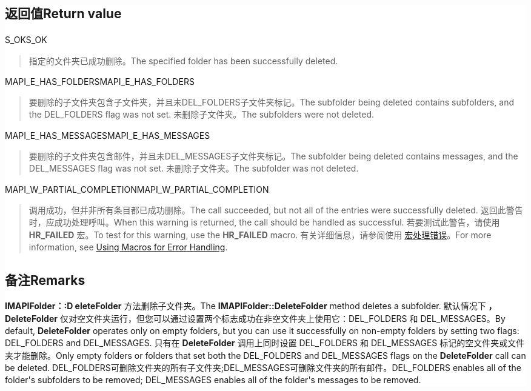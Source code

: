 ## <a name="return-value"></a><span data-ttu-id="e3006-127">返回值</span><span class="sxs-lookup"><span data-stu-id="e3006-127">Return value</span></span>

<span data-ttu-id="e3006-128">S_OK</span><span class="sxs-lookup"><span data-stu-id="e3006-128">S_OK</span></span> 
  
> <span data-ttu-id="e3006-129">指定的文件夹已成功删除。</span><span class="sxs-lookup"><span data-stu-id="e3006-129">The specified folder has been successfully deleted.</span></span>
    
<span data-ttu-id="e3006-130">MAPI_E_HAS_FOLDERS</span><span class="sxs-lookup"><span data-stu-id="e3006-130">MAPI_E_HAS_FOLDERS</span></span> 
  
> <span data-ttu-id="e3006-131">要删除的子文件夹包含子文件夹，并且未DEL_FOLDERS子文件夹标记。</span><span class="sxs-lookup"><span data-stu-id="e3006-131">The subfolder being deleted contains subfolders, and the DEL_FOLDERS flag was not set.</span></span> <span data-ttu-id="e3006-132">未删除子文件夹。</span><span class="sxs-lookup"><span data-stu-id="e3006-132">The subfolders were not deleted.</span></span>
    
<span data-ttu-id="e3006-133">MAPI_E_HAS_MESSAGES</span><span class="sxs-lookup"><span data-stu-id="e3006-133">MAPI_E_HAS_MESSAGES</span></span> 
  
> <span data-ttu-id="e3006-134">要删除的子文件夹包含邮件，并且未DEL_MESSAGES子文件夹标记。</span><span class="sxs-lookup"><span data-stu-id="e3006-134">The subfolder being deleted contains messages, and the DEL_MESSAGES flag was not set.</span></span> <span data-ttu-id="e3006-135">未删除子文件夹。</span><span class="sxs-lookup"><span data-stu-id="e3006-135">The subfolder was not deleted.</span></span>
    
<span data-ttu-id="e3006-136">MAPI_W_PARTIAL_COMPLETION</span><span class="sxs-lookup"><span data-stu-id="e3006-136">MAPI_W_PARTIAL_COMPLETION</span></span> 
  
> <span data-ttu-id="e3006-137">调用成功，但并非所有条目都已成功删除。</span><span class="sxs-lookup"><span data-stu-id="e3006-137">The call succeeded, but not all of the entries were successfully deleted.</span></span> <span data-ttu-id="e3006-138">返回此警告时，应成功处理呼叫。</span><span class="sxs-lookup"><span data-stu-id="e3006-138">When this warning is returned, the call should be handled as successful.</span></span> <span data-ttu-id="e3006-139">若要测试此警告，请使用 **HR_FAILED** 宏。</span><span class="sxs-lookup"><span data-stu-id="e3006-139">To test for this warning, use the **HR_FAILED** macro.</span></span> <span data-ttu-id="e3006-140">有关详细信息，请参阅使用 [宏处理错误](using-macros-for-error-handling.md)。</span><span class="sxs-lookup"><span data-stu-id="e3006-140">For more information, see [Using Macros for Error Handling](using-macros-for-error-handling.md).</span></span>
    
## <a name="remarks"></a><span data-ttu-id="e3006-141">备注</span><span class="sxs-lookup"><span data-stu-id="e3006-141">Remarks</span></span>

<span data-ttu-id="e3006-142">**IMAPIFolder：:D eleteFolder** 方法删除子文件夹。</span><span class="sxs-lookup"><span data-stu-id="e3006-142">The **IMAPIFolder::DeleteFolder** method deletes a subfolder.</span></span> <span data-ttu-id="e3006-143">默认情况下 **，DeleteFolder** 仅对空文件夹运行，但您可以通过设置两个标志成功在非空文件夹上使用它：DEL_FOLDERS 和 DEL_MESSAGES。</span><span class="sxs-lookup"><span data-stu-id="e3006-143">By default, **DeleteFolder** operates only on empty folders, but you can use it successfully on non-empty folders by setting two flags: DEL_FOLDERS and DEL_MESSAGES.</span></span> <span data-ttu-id="e3006-144">只有在 **DeleteFolder** 调用上同时设置 DEL_FOLDERS 和 DEL_MESSAGES 标记的空文件夹或文件夹才能删除。</span><span class="sxs-lookup"><span data-stu-id="e3006-144">Only empty folders or folders that set both the DEL_FOLDERS and DEL_MESSAGES flags on the **DeleteFolder** call can be deleted.</span></span> <span data-ttu-id="e3006-145">DEL_FOLDERS可删除文件夹的所有子文件夹;DEL_MESSAGES可删除文件夹的所有邮件。</span><span class="sxs-lookup"><span data-stu-id="e3006-145">DEL_FOLDERS enables all of the folder's subfolders to be removed; DEL_MESSAGES enables all of the folder's messages to be removed.</span></span> 
  